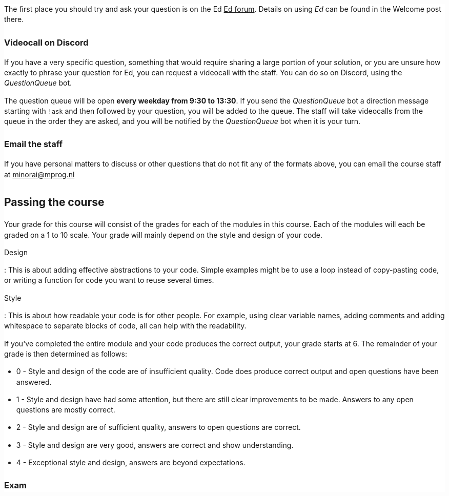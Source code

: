 The first place you should try and ask your question is on the Ed
[Ed forum](https://us.edstem.org/courses/2334/). Details on using *Ed* can be
found in the Welcome post there.

### Videocall on Discord

If you have a very specific question, something that would require sharing
a large portion of your solution, or you are unsure how exactly to phrase your
question for Ed, you can request a videocall with the staff. You can do so on
Discord, using the *QuestionQueue* bot.

The question queue will be open **every weekday from 9:30 to 13:30**. If you
send the *QuestionQueue* bot a direction message starting with `!ask` and then
followed by your question, you will be added to the queue. The staff will take
videocalls from the queue in the order they are asked, and you will be notified
by the *QuestionQueue* bot when it is your turn.

### Email the staff

If you have personal matters to discuss or other questions that do not fit any
of the formats above, you can email the course staff at <minorai@mprog.nl> 

## Passing the course

Your grade for this course will consist of the grades for each of the modules in
this course. Each of the modules will each be graded on a 1 to 10 scale. Your
grade will mainly depend on the style and design of your code.

Design

: This is about adding effective abstractions to your code. Simple examples
might be to use a loop instead of copy-pasting code, or writing a function for
code you want to reuse several times.

Style

: This is about how readable your code is for other people. For example, using
clear variable names, adding comments and adding whitespace to separate blocks
of code, all can help with the readability.

If you've completed the entire module and your code produces the correct
output, your grade starts at 6. The remainder of your grade is then
determined as follows:

* 0 - Style and design of the code are of insufficient quality. Code does produce correct output and open questions have been answered.

* 1 - Style and design have had some attention, but there are still clear improvements to be made. Answers to any open questions are mostly correct.

* 2 - Style and design are of sufficient quality, answers to open questions are correct.

* 3 - Style and design are very good, answers are correct and show understanding.

* 4 - Exceptional style and design, answers are beyond expectations.

### Exam
